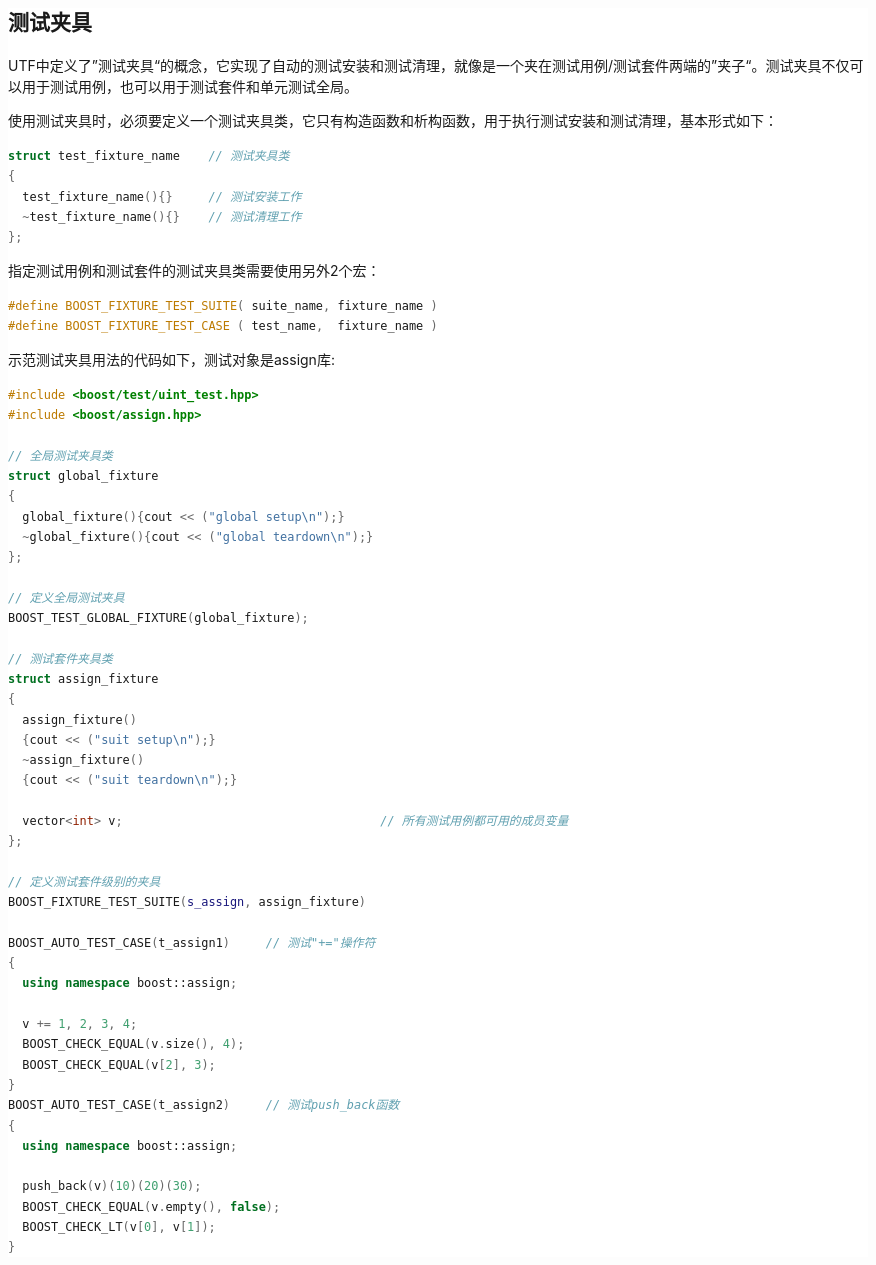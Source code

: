 ## 测试夹具

UTF中定义了”测试夹具“的概念，它实现了自动的测试安装和测试清理，就像是一个夹在测试用例/测试套件两端的”夹子“。测试夹具不仅可以用于测试用例，也可以用于测试套件和单元测试全局。

使用测试夹具时，必须要定义一个测试夹具类，它只有构造函数和析构函数，用于执行测试安装和测试清理，基本形式如下：

```c++
struct test_fixture_name	// 测试夹具类
{
  test_fixture_name(){}		// 测试安装工作
  ~test_fixture_name(){}	// 测试清理工作
};
```

指定测试用例和测试套件的测试夹具类需要使用另外2个宏：

```c++
#define BOOST_FIXTURE_TEST_SUITE( suite_name, fixture_name )
#define BOOST_FIXTURE_TEST_CASE	( test_name,  fixture_name )
```

示范测试夹具用法的代码如下，测试对象是assign库:

```c++
#include <boost/test/uint_test.hpp>
#include <boost/assign.hpp>

// 全局测试夹具类
struct global_fixture
{
  global_fixture(){cout << ("global setup\n");}
  ~global_fixture(){cout << ("global teardown\n");}
};

// 定义全局测试夹具
BOOST_TEST_GLOBAL_FIXTURE(global_fixture);

// 测试套件夹具类
struct assign_fixture
{
  assign_fixture()
  {cout << ("suit setup\n");}
  ~assign_fixture()
  {cout << ("suit teardown\n");}
  
  vector<int> v;									// 所有测试用例都可用的成员变量
};

// 定义测试套件级别的夹具
BOOST_FIXTURE_TEST_SUITE(s_assign, assign_fixture)
  
BOOST_AUTO_TEST_CASE(t_assign1)		// 测试"+="操作符
{
  using namespace boost::assign;
  
  v += 1, 2, 3, 4;
  BOOST_CHECK_EQUAL(v.size(), 4);
  BOOST_CHECK_EQUAL(v[2], 3);
}
BOOST_AUTO_TEST_CASE(t_assign2)		// 测试push_back函数
{
  using namespace boost::assign;
  
  push_back(v)(10)(20)(30);
  BOOST_CHECK_EQUAL(v.empty(), false);
  BOOST_CHECK_LT(v[0], v[1]);
}
```